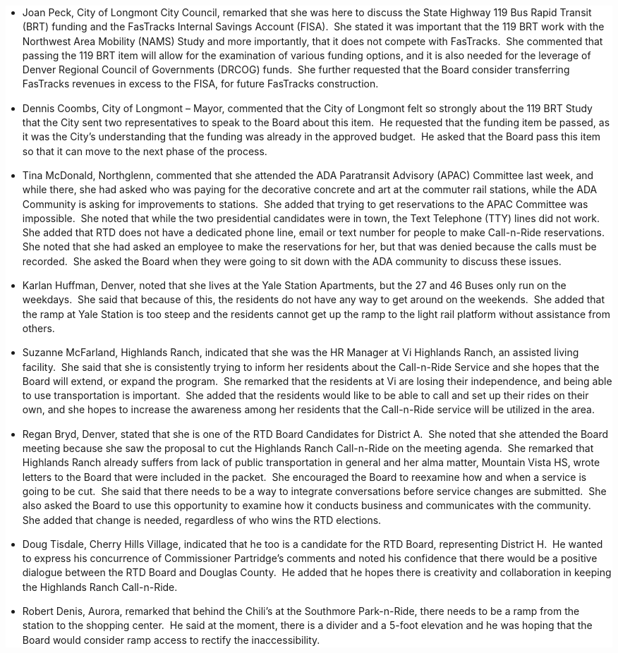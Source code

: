 - Joan Peck, City of Longmont City Council, remarked that she was here to discuss the State Highway 119 Bus Rapid Transit (BRT) funding and the FasTracks Internal Savings Account (FISA).  She stated it was important that the 119 BRT work with the Northwest Area Mobility (NAMS) Study and more importantly, that it does not compete with FasTracks.  She commented that passing the 119 BRT item will allow for the examination of various funding options, and it is also needed for the leverage of Denver Regional Council of Governments (DRCOG) funds.  She further requested that the Board consider transferring FasTracks revenues in excess to the FISA, for future FasTracks construction.

- Dennis Coombs, City of Longmont – Mayor, commented that the City of Longmont felt so strongly about the 119 BRT Study that the City sent two representatives to speak to the Board about this item.  He requested that the funding item be passed, as it was the City’s understanding that the funding was already in the approved budget.  He asked that the Board pass this item so that it can move to the next phase of the process.

- Tina McDonald, Northglenn, commented that she attended the ADA Paratransit Advisory (APAC) Committee last week, and while there, she had asked who was paying for the decorative concrete and art at the commuter rail stations, while the ADA Community is asking for improvements to stations.  She added that trying to get reservations to the APAC Committee was impossible.  She noted that while the two presidential candidates were in town, the Text Telephone (TTY) lines did not work.  She added that RTD does not have a dedicated phone line, email or text number for people to make Call-n-Ride reservations.  She noted that she had asked an employee to make the reservations for her, but that was denied because the calls must be recorded.  She asked the Board when they were going to sit down with the ADA community to discuss these issues.

- Karlan Huffman, Denver, noted that she lives at the Yale Station Apartments, but the 27 and 46 Buses only run on the weekdays.  She said that because of this, the residents do not have any way to get around on the weekends.  She added that the ramp at Yale Station is too steep and the residents cannot get up the ramp to the light rail platform without assistance from others.

- Suzanne McFarland, Highlands Ranch, indicated that she was the HR Manager at Vi Highlands Ranch, an assisted living facility.  She said that she is consistently trying to inform her residents about the Call-n-Ride Service and she hopes that the Board will extend, or expand the program.  She remarked that the residents at Vi are losing their independence, and being able to use transportation is important.  She added that the residents would like to be able to call and set up their rides on their own, and she hopes to increase the awareness among her residents that the Call-n-Ride service will be utilized in the area.

- Regan Bryd, Denver, stated that she is one of the RTD Board Candidates for District A.  She noted that she attended the Board meeting because she saw the proposal to cut the Highlands Ranch Call-n-Ride on the meeting agenda.  She remarked that Highlands Ranch already suffers from lack of public transportation in general and her alma matter, Mountain Vista HS, wrote letters to the Board that were included in the packet.  She encouraged the Board to reexamine how and when a service is going to be cut.  She said that there needs to be a way to integrate conversations before service changes are submitted.  She also asked the Board to use this opportunity to examine how it conducts business and communicates with the community.  She added that change is needed, regardless of who wins the RTD elections.

- Doug Tisdale, Cherry Hills Village, indicated that he too is a candidate for the RTD Board, representing District H.  He wanted to express his concurrence of Commissioner Partridge’s comments and noted his confidence that there would be a positive dialogue between the RTD Board and Douglas County.  He added that he hopes there is creativity and collaboration in keeping the Highlands Ranch Call-n-Ride.

- Robert Denis, Aurora, remarked that behind the Chili’s at the Southmore Park-n-Ride, there needs to be a ramp from the station to the shopping center.  He said at the moment, there is a divider and a 5-foot elevation and he was hoping that the Board would consider ramp access to rectify the inaccessibility.
